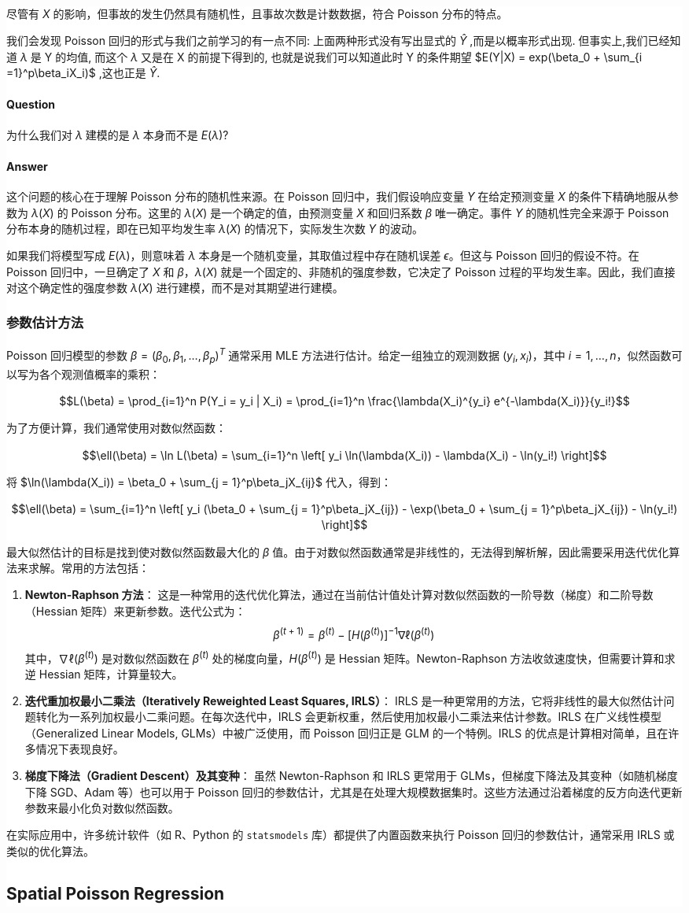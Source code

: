 尽管有 $X$ 的影响，但事故的发生仍然具有随机性，且事故次数是计数数据，符合 Poisson 分布的特点。

我们会发现 Poisson 回归的形式与我们之前学习的有一点不同: 上面两种形式没有写出显式的 $\hat Y$ ,而是以概率形式出现. 但事实上,我们已经知道 $\lambda$ 是 Y 的均值, 而这个 $\lambda$ 又是在 X 的前提下得到的, 也就是说我们可以知道此时 Y 的条件期望 $E(Y|X) = exp(\beta_0 + \sum_{i =1}^p\beta_iX_i)$ ,这也正是 $\hat Y$.

#### Question

为什么我们对 $\lambda$ 建模的是 $\lambda$ 本身而不是 $E(\lambda)$?

#### Answer

这个问题的核心在于理解 Poisson 分布的随机性来源。在 Poisson 回归中，我们假设响应变量 $Y$ 在给定预测变量 $X$ 的条件下精确地服从参数为 $\lambda(X)$ 的 Poisson 分布。这里的 $\lambda(X)$ 是一个确定的值，由预测变量 $X$ 和回归系数 $\beta$ 唯一确定。事件 $Y$ 的随机性完全来源于 Poisson 分布本身的随机过程，即在已知平均发生率 $\lambda(X)$ 的情况下，实际发生次数 $Y$ 的波动。

如果我们将模型写成 $E(\lambda)$，则意味着 $\lambda$ 本身是一个随机变量，其取值过程中存在随机误差 $\epsilon$。但这与 Poisson 回归的假设不符。在 Poisson 回归中，一旦确定了 $X$ 和 $\beta$，$\lambda(X)$ 就是一个固定的、非随机的强度参数，它决定了 Poisson 过程的平均发生率。因此，我们直接对这个确定性的强度参数 $\lambda(X)$ 进行建模，而不是对其期望进行建模。

### 参数估计方法

Poisson 回归模型的参数 $\beta = (\beta_0, \beta_1, \dots, \beta_p)^T$ 通常采用 MLE 方法进行估计。给定一组独立的观测数据 $(y_i, x_i)$，其中 $i=1, \dots, n$，似然函数可以写为各个观测值概率的乘积：

$$L(\beta) = \prod_{i=1}^n P(Y_i = y_i | X_i) = \prod_{i=1}^n \frac{\lambda(X_i)^{y_i} e^{-\lambda(X_i)}}{y_i!}$$

为了方便计算，我们通常使用对数似然函数：

$$\ell(\beta) = \ln L(\beta) = \sum_{i=1}^n \left[ y_i \ln(\lambda(X_i)) - \lambda(X_i) - \ln(y_i!) \right]$$

将 $\ln(\lambda(X_i)) = \beta_0 + \sum_{j = 1}^p\beta_jX_{ij}$ 代入，得到：

$$\ell(\beta) = \sum_{i=1}^n \left[ y_i (\beta_0 + \sum_{j = 1}^p\beta_jX_{ij}) - \exp(\beta_0 + \sum_{j = 1}^p\beta_jX_{ij}) - \ln(y_i!) \right]$$

最大似然估计的目标是找到使对数似然函数最大化的 $\beta$ 值。由于对数似然函数通常是非线性的，无法得到解析解，因此需要采用迭代优化算法来求解。常用的方法包括：

1.  **Newton-Raphson 方法**：
    这是一种常用的迭代优化算法，通过在当前估计值处计算对数似然函数的一阶导数（梯度）和二阶导数（Hessian 矩阵）来更新参数。迭代公式为：
    $$\beta^{(t+1)} = \beta^{(t)} - [H(\beta^{(t)})]^{-1} \nabla \ell(\beta^{(t)})$$
    其中，$\nabla \ell(\beta^{(t)})$ 是对数似然函数在 $\beta^{(t)}$ 处的梯度向量，$H(\beta^{(t)})$ 是 Hessian 矩阵。Newton-Raphson 方法收敛速度快，但需要计算和求逆 Hessian 矩阵，计算量较大。

2.  **迭代重加权最小二乘法（Iteratively Reweighted Least Squares, IRLS）**：
    IRLS 是一种更常用的方法，它将非线性的最大似然估计问题转化为一系列加权最小二乘问题。在每次迭代中，IRLS 会更新权重，然后使用加权最小二乘法来估计参数。IRLS 在广义线性模型（Generalized Linear Models, GLMs）中被广泛使用，而 Poisson 回归正是 GLM 的一个特例。IRLS 的优点是计算相对简单，且在许多情况下表现良好。

3.  **梯度下降法（Gradient Descent）及其变种**：
    虽然 Newton-Raphson 和 IRLS 更常用于 GLMs，但梯度下降法及其变种（如随机梯度下降 SGD、Adam 等）也可以用于 Poisson 回归的参数估计，尤其是在处理大规模数据集时。这些方法通过沿着梯度的反方向迭代更新参数来最小化负对数似然函数。

在实际应用中，许多统计软件（如 R、Python 的 `statsmodels` 库）都提供了内置函数来执行 Poisson 回归的参数估计，通常采用 IRLS 或类似的优化算法。

## Spatial Poisson Regression
